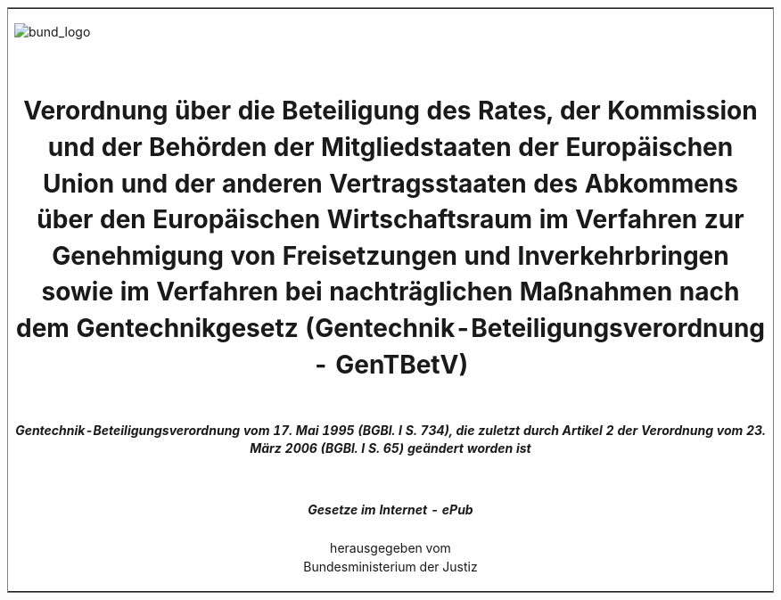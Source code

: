 <span id="DECKBLATT.html"></span>

<table border="0" frame="border" width="100%">

<tr valign="top">

<td align="left">

![bund\_logo](BfJ_2021_Web_de_de.gif)

</td>

<td align="right">

 

</td>

</tr>

<tr align="center" valign="middle">

<td colspan="2">

# Verordnung über die Beteiligung des Rates, der Kommission und der Behörden der Mitgliedstaaten der Europäischen Union und der anderen Vertragsstaaten des Abkommens über den Europäischen Wirtschaftsraum im Verfahren zur Genehmigung von Freisetzungen und Inverkehrbringen sowie im Verfahren bei nachträglichen Maßnahmen nach dem Gentechnikgesetz (Gentechnik-Beteiligungsverordnung - GenTBetV)

</td>

</tr>

<tr align="center" valign="middle">

<td colspan="2">

##### Gentechnik-Beteiligungsverordnung vom 17. Mai 1995 (BGBl. I S. 734), die zuletzt durch Artikel 2 der Verordnung vom 23. März 2006 (BGBl. I S. 65) geändert worden ist

</td>

</tr>

<tr align="center" valign="middle">

<td colspan="2">

  
  

##### Gesetze im Internet - ePub  
  
herausgegeben vom  
Bundesministerium der Justiz

</td>

